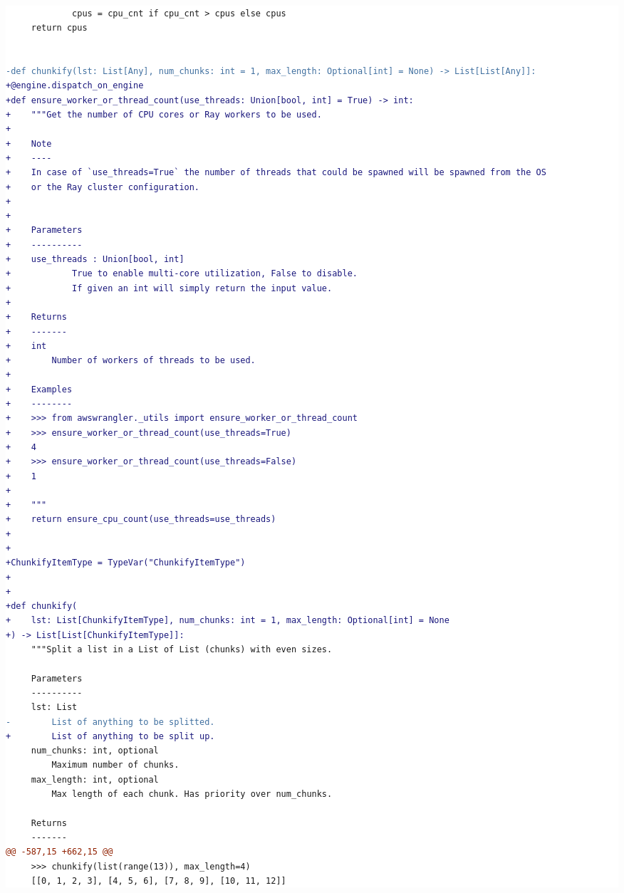 ```diff
             cpus = cpu_cnt if cpu_cnt > cpus else cpus
     return cpus
 
 
-def chunkify(lst: List[Any], num_chunks: int = 1, max_length: Optional[int] = None) -> List[List[Any]]:
+@engine.dispatch_on_engine
+def ensure_worker_or_thread_count(use_threads: Union[bool, int] = True) -> int:
+    """Get the number of CPU cores or Ray workers to be used.
+
+    Note
+    ----
+    In case of `use_threads=True` the number of threads that could be spawned will be spawned from the OS
+    or the Ray cluster configuration.
+
+
+    Parameters
+    ----------
+    use_threads : Union[bool, int]
+            True to enable multi-core utilization, False to disable.
+            If given an int will simply return the input value.
+
+    Returns
+    -------
+    int
+        Number of workers of threads to be used.
+
+    Examples
+    --------
+    >>> from awswrangler._utils import ensure_worker_or_thread_count
+    >>> ensure_worker_or_thread_count(use_threads=True)
+    4
+    >>> ensure_worker_or_thread_count(use_threads=False)
+    1
+
+    """
+    return ensure_cpu_count(use_threads=use_threads)
+
+
+ChunkifyItemType = TypeVar("ChunkifyItemType")
+
+
+def chunkify(
+    lst: List[ChunkifyItemType], num_chunks: int = 1, max_length: Optional[int] = None
+) -> List[List[ChunkifyItemType]]:
     """Split a list in a List of List (chunks) with even sizes.
 
     Parameters
     ----------
     lst: List
-        List of anything to be splitted.
+        List of anything to be split up.
     num_chunks: int, optional
         Maximum number of chunks.
     max_length: int, optional
         Max length of each chunk. Has priority over num_chunks.
 
     Returns
     -------
@@ -587,15 +662,15 @@
     >>> chunkify(list(range(13)), max_length=4)
     [[0, 1, 2, 3], [4, 5, 6], [7, 8, 9], [10, 11, 12]]
```